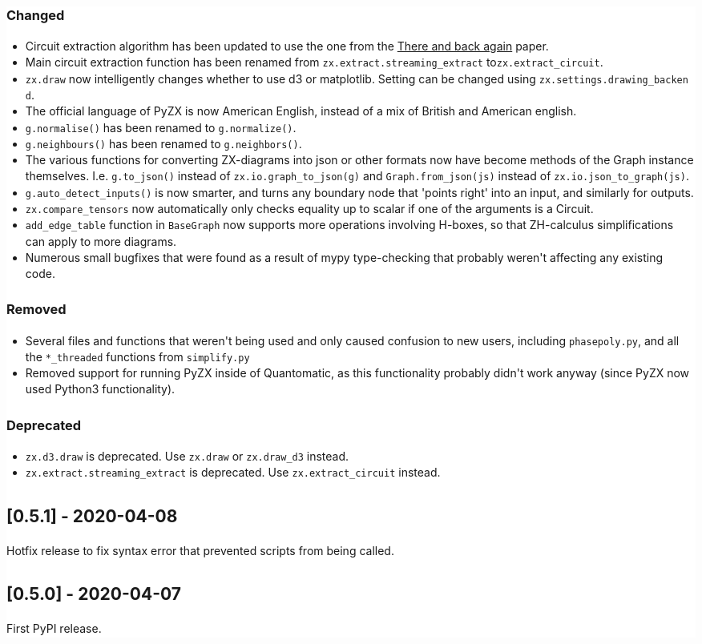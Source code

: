 ### Changed
- Circuit extraction algorithm has been updated to use the one from the [There and back again](https://arxiv.org/abs/2003.01664) paper.
- Main circuit extraction function has been renamed from ``zx.extract.streaming_extract`` to``zx.extract_circuit``.
- ``zx.draw`` now intelligently changes whether to use d3 or matplotlib. Setting can be changed using ``zx.settings.drawing_backend``.
- The official language of PyZX is now American English, instead of a mix of British and American english.
- ``g.normalise()`` has been renamed to ``g.normalize()``.
- ``g.neighbours()`` has been renamed to ``g.neighbors()``.
- The various functions for converting ZX-diagrams into json or other formats now have become methods of the Graph instance themselves. I.e. ``g.to_json()`` instead of ``zx.io.graph_to_json(g)`` and ``Graph.from_json(js)`` instead of ``zx.io.json_to_graph(js)``.
- ``g.auto_detect_inputs()`` is now smarter, and turns any boundary node that 'points right' into an input, and similarly for outputs.
- ``zx.compare_tensors`` now automatically only checks equality up to scalar if one of the arguments is a Circuit.
- ``add_edge_table`` function in ``BaseGraph`` now supports more operations involving H-boxes, so that ZH-calculus simplifications can apply to more diagrams.
- Numerous small bugfixes that were found as a result of mypy type-checking that probably weren't affecting any existing code.

### Removed
- Several files and functions that weren't being used and only caused confusion to new users, including ``phasepoly.py``, and all the ``*_threaded`` functions from ``simplify.py``
- Removed support for running PyZX inside of Quantomatic, as this functionality probably didn't work anyway (since PyZX now used Python3 functionality).

### Deprecated
- ``zx.d3.draw`` is deprecated. Use ``zx.draw`` or ``zx.draw_d3`` instead.
- ``zx.extract.streaming_extract`` is deprecated. Use ``zx.extract_circuit`` instead.


## [0.5.1] - 2020-04-08
Hotfix release to fix syntax error that prevented scripts from being called.


## [0.5.0] - 2020-04-07
First PyPI release.